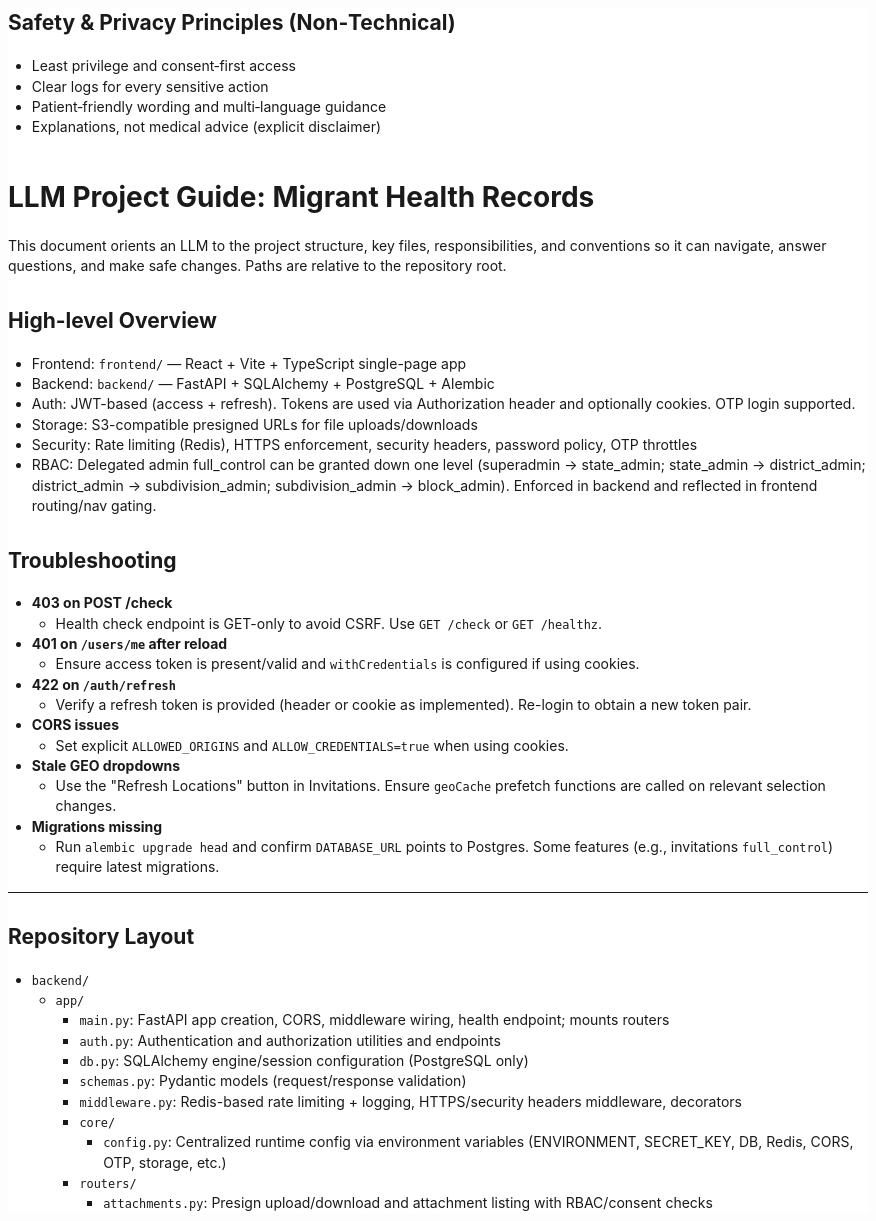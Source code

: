 ## Safety & Privacy Principles (Non‑Technical)

- Least privilege and consent‑first access
- Clear logs for every sensitive action
- Patient‑friendly wording and multi‑language guidance
- Explanations, not medical advice (explicit disclaimer)


# LLM Project Guide: Migrant Health Records

This document orients an LLM to the project structure, key files, responsibilities, and conventions so it can navigate, answer questions, and make safe changes. Paths are relative to the repository root.

## High-level Overview

- Frontend: `frontend/` — React + Vite + TypeScript single-page app
- Backend: `backend/` — FastAPI + SQLAlchemy + PostgreSQL + Alembic
- Auth: JWT-based (access + refresh). Tokens are used via Authorization header and optionally cookies. OTP login supported.
- Storage: S3-compatible presigned URLs for file uploads/downloads
- Security: Rate limiting (Redis), HTTPS enforcement, security headers, password policy, OTP throttles
- RBAC: Delegated admin full_control can be granted down one level (superadmin -> state_admin; state_admin -> district_admin; district_admin -> subdivision_admin; subdivision_admin -> block_admin). Enforced in backend and reflected in frontend routing/nav gating.

## Troubleshooting

- **403 on POST /check**
  - Health check endpoint is GET-only to avoid CSRF. Use `GET /check` or `GET /healthz`.
- **401 on `/users/me` after reload**
  - Ensure access token is present/valid and `withCredentials` is configured if using cookies.
- **422 on `/auth/refresh`**
  - Verify a refresh token is provided (header or cookie as implemented). Re-login to obtain a new token pair.
- **CORS issues**
  - Set explicit `ALLOWED_ORIGINS` and `ALLOW_CREDENTIALS=true` when using cookies.
- **Stale GEO dropdowns**
  - Use the "Refresh Locations" button in Invitations. Ensure `geoCache` prefetch functions are called on relevant selection changes.
- **Migrations missing**
  - Run `alembic upgrade head` and confirm `DATABASE_URL` points to Postgres. Some features (e.g., invitations `full_control`) require latest migrations.

---

## Repository Layout

- `backend/`
  - `app/`
    - `main.py`: FastAPI app creation, CORS, middleware wiring, health endpoint; mounts routers
    - `auth.py`: Authentication and authorization utilities and endpoints
    - `db.py`: SQLAlchemy engine/session configuration (PostgreSQL only)
    - `schemas.py`: Pydantic models (request/response validation)
    - `middleware.py`: Redis-based rate limiting + logging, HTTPS/security headers middleware, decorators
    - `core/`
      - `config.py`: Centralized runtime config via environment variables (ENVIRONMENT, SECRET_KEY, DB, Redis, CORS, OTP, storage, etc.)
    - `routers/`
      - `attachments.py`: Presign upload/download and attachment listing with RBAC/consent checks